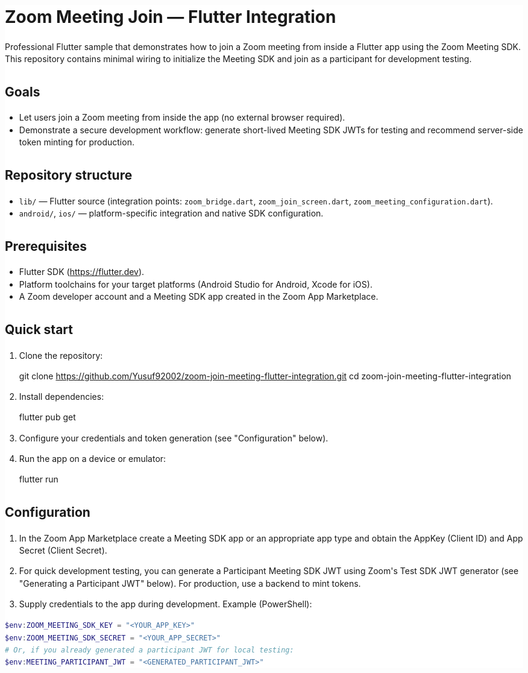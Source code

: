 # Zoom Meeting Join — Flutter Integration

Professional Flutter sample that demonstrates how to join a Zoom meeting from inside a Flutter app using the Zoom Meeting SDK. This repository contains minimal wiring to initialize the Meeting SDK and join as a participant for development testing.

## Goals
- Let users join a Zoom meeting from inside the app (no external browser required).
- Demonstrate a secure development workflow: generate short-lived Meeting SDK JWTs for testing and recommend server-side token minting for production.

## Repository structure
- `lib/` — Flutter source (integration points: `zoom_bridge.dart`, `zoom_join_screen.dart`, `zoom_meeting_configuration.dart`).
- `android/`, `ios/` — platform-specific integration and native SDK configuration.

## Prerequisites
- Flutter SDK (https://flutter.dev).
- Platform toolchains for your target platforms (Android Studio for Android, Xcode for iOS).
- A Zoom developer account and a Meeting SDK app created in the Zoom App Marketplace.

## Quick start
1. Clone the repository:

   git clone https://github.com/Yusuf92002/zoom-join-meeting-flutter-integration.git
   cd zoom-join-meeting-flutter-integration

2. Install dependencies:

   flutter pub get

3. Configure your credentials and token generation (see "Configuration" below).

4. Run the app on a device or emulator:

   flutter run

## Configuration
1. In the Zoom App Marketplace create a Meeting SDK app or an appropriate app type and obtain the AppKey (Client ID) and App Secret (Client Secret).

2. For quick development testing, you can generate a Participant Meeting SDK JWT using Zoom's Test SDK JWT generator (see "Generating a Participant JWT" below). For production, use a backend to mint tokens.

3. Supply credentials to the app during development. Example (PowerShell):

```powershell
$env:ZOOM_MEETING_SDK_KEY = "<YOUR_APP_KEY>"
$env:ZOOM_MEETING_SDK_SECRET = "<YOUR_APP_SECRET>"
# Or, if you already generated a participant JWT for local testing:
$env:MEETING_PARTICIPANT_JWT = "<GENERATED_PARTICIPANT_JWT>"
```
